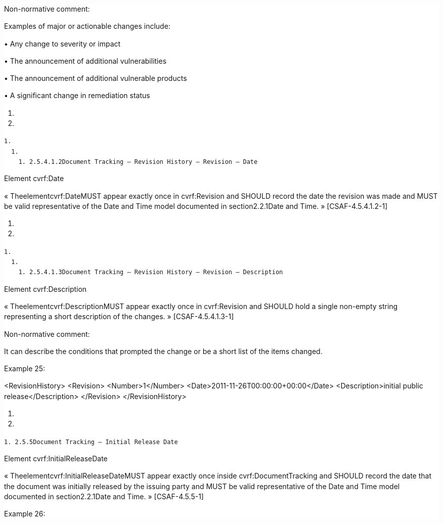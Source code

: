 Non-normative comment:

Examples of major or actionable changes include:

 • Any change to severity or impact

• The announcement of additional vulnerabilities

• The announcement of additional vulnerable products

• A significant change in remediation status

1.
  1.
    1.
      1.
        1. 2.5.4.1.2Document Tracking – Revision History – Revision – Date

Element cvrf:Date

« Theelementcvrf:DateMUST appear exactly once in cvrf:Revision and SHOULD record the date the revision was made and MUST be valid representative of the Date and Time model documented in section2.2.1Date and Time. » [CSAF-4.5.4.1.2-1]

1.
  1.
    1.
      1.
        1. 2.5.4.1.3Document Tracking – Revision History – Revision – Description

Element cvrf:Description

« Theelementcvrf:DescriptionMUST appear exactly once in cvrf:Revision and SHOULD hold a single non-empty string representing a short description of the changes. » [CSAF-4.5.4.1.3-1]

Non-normative comment:

It can describe the conditions that prompted the change or be a short list of the items changed.

Example 25:

&lt;RevisionHistory&gt;
  &lt;Revision&gt;
    &lt;Number&gt;1&lt;/Number&gt;
    &lt;Date&gt;2011-11-26T00:00:00+00:00&lt;/Date&gt;
    &lt;Description&gt;initial public release&lt;/Description&gt;
  &lt;/Revision&gt;
&lt;/RevisionHistory&gt;

1.
  1.
    1. 2.5.5Document Tracking – Initial Release Date

Element cvrf:InitialReleaseDate

« Theelementcvrf:InitialReleaseDateMUST appear exactly once inside cvrf:DocumentTracking and SHOULD record the date that the document was initially released by the issuing party and MUST be valid representative of the Date and Time model documented in section2.2.1Date and Time. » [CSAF-4.5.5-1]

Example 26:
